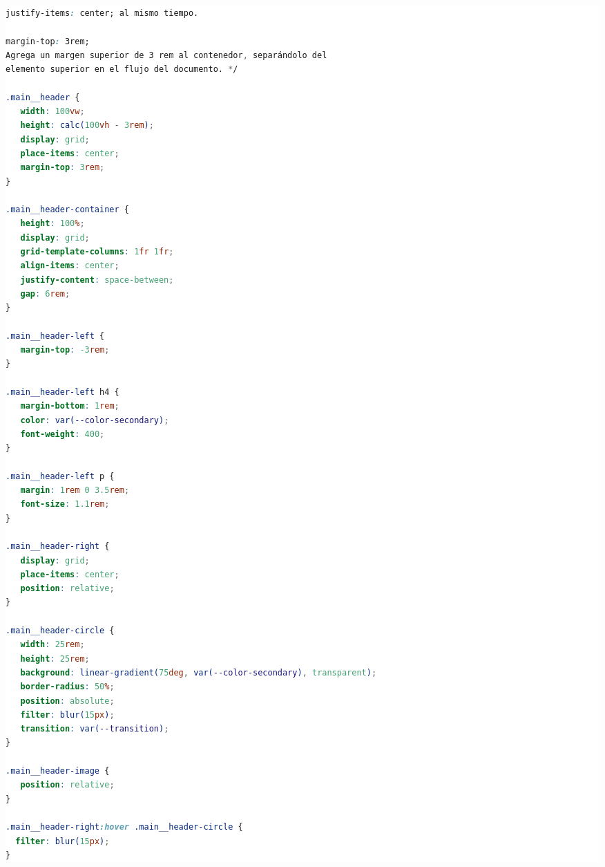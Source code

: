 ```css
justify-items: center; al mismo tiempo.

margin-top: 3rem;
Agrega un margen superior de 3 rem al contenedor, separándolo del 
elemento superior en el flujo del documento. */

.main__header {
   width: 100vw;
   height: calc(100vh - 3rem);
   display: grid;
   place-items: center;
   margin-top: 3rem;
}

.main__header-container {
   height: 100%;
   display: grid;
   grid-template-columns: 1fr 1fr;
   align-items: center;
   justify-content: space-between;
   gap: 6rem;
}

.main__header-left {
   margin-top: -3rem;
}

.main__header-left h4 {
   margin-bottom: 1rem;
   color: var(--color-secondary);
   font-weight: 400;
}

.main__header-left p {
   margin: 1rem 0 3.5rem;
   font-size: 1.1rem;
}

.main__header-right {
   display: grid;
   place-items: center;
   position: relative;
}

.main__header-circle {
   width: 25rem;
   height: 25rem;
   background: linear-gradient(75deg, var(--color-secondary), transparent);
   border-radius: 50%;
   position: absolute;
   filter: blur(15px);
   transition: var(--transition);
}

.main__header-image {
   position: relative;
}

.main__header-right:hover .main__header-circle {
  filter: blur(15px);
}
```
